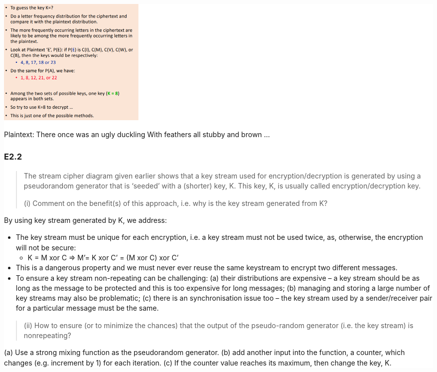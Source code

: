 <img src="COMP38411.assets/image-20210113172027508.png" alt="image-20210113172027508" style="zoom: 50%;" />



Plaintext: There once was an ugly duckling With feathers all stubby and brown …

### E2.2

> The stream cipher diagram given earlier shows that a key stream used for encryption/decryption is generated by using a pseudorandom generator that is ‘seeded’ with a (shorter) key, K. This key, K, is usually called encryption/decryption key.
>
> (i) Comment on the benefit(s) of this approach, i.e. why is the key stream generated from K? 

By using key stream generated by K, we address:

- The key stream must be unique for each encryption, i.e. a key stream must not be used twice, as, otherwise, the encryption will not be secure: 
  - K = M xor C => M’= K xor C’ = (M xor C) xor C’
- This is a dangerous property and we must never ever reuse the same keystream to encrypt two different messages.
- To ensure a key stream non-repeating can be challenging: (a) their distributions are expensive – a key stream should be as long as the message to be protected and this is too expensive for long messages; (b) managing and storing a large number of key streams may also be problematic; (c) there is an synchronisation issue too – the key stream used by a sender/receiver pair for a particular message must be the same. 

> (ii) How to ensure (or to minimize the chances) that the output of the pseudo-random generator (i.e. the key stream) is nonrepeating?

(a) Use a strong mixing function as the pseudorandom generator. 
(b) add another input into the function, a counter, which changes (e.g. increment by 1) for each iteration. 
(c) If the counter value reaches its maximum, then change the key, K.
